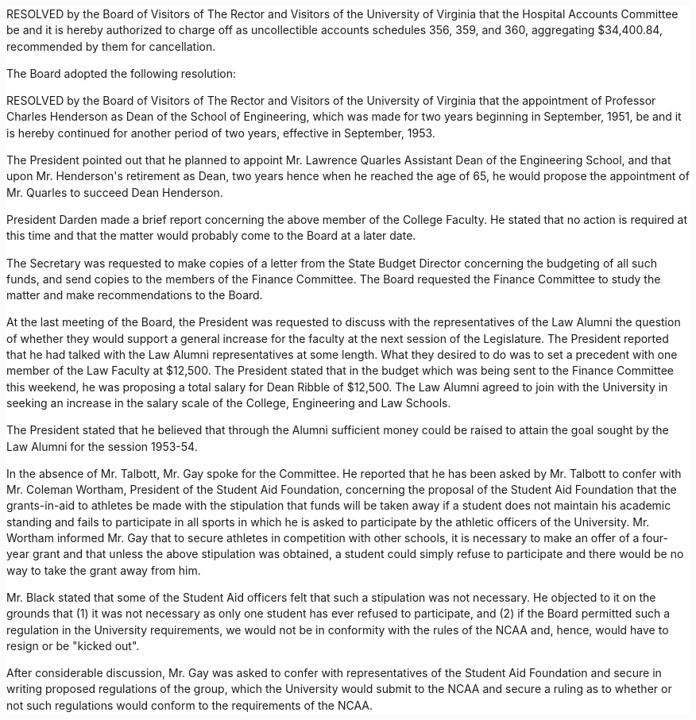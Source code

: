 RESOLVED by the Board of Visitors of The Rector and Visitors of the University of Virginia that the Hospital Accounts Committee be and it is hereby authorized to charge off as uncollectible accounts schedules 356, 359, and 360, aggregating $34,400.84, recommended by them for cancellation.

The Board adopted the following resolution:

RESOLVED by the Board of Visitors of The Rector and Visitors of the University of Virginia that the appointment of Professor Charles Henderson as Dean of the School of Engineering, which was made for two years beginning in September, 1951, be and it is hereby continued for another period of two years, effective in September, 1953.

The President pointed out that he planned to appoint Mr. Lawrence Quarles Assistant Dean of the Engineering School, and that upon Mr. Henderson's retirement as Dean, two years hence when he reached the age of 65, he would propose the appointment of Mr. Quarles to succeed Dean Henderson.

President Darden made a brief report concerning the above member of the College Faculty. He stated that no action is required at this time and that the matter would probably come to the Board at a later date.

The Secretary was requested to make copies of a letter from the State Budget Director concerning the budgeting of all such funds, and send copies to the members of the Finance Committee. The Board requested the Finance Committee to study the matter and make recommendations to the Board.

At the last meeting of the Board, the President was requested to discuss with the representatives of the Law Alumni the question of whether they would support a general increase for the faculty at the next session of the Legislature. The President reported that he had talked with the Law Alumni representatives at some length. What they desired to do was to set a precedent with one member of the Law Faculty at $12,500. The President stated that in the budget which was being sent to the Finance Committee this weekend, he was proposing a total salary for Dean Ribble of $12,500. The Law Alumni agreed to join with the University in seeking an increase in the salary scale of the College, Engineering and Law Schools.

The President stated that he believed that through the Alumni sufficient money could be raised to attain the goal sought by the Law Alumni for the session 1953-54.

In the absence of Mr. Talbott, Mr. Gay spoke for the Committee. He reported that he has been asked by Mr. Talbott to confer with Mr. Coleman Wortham, President of the Student Aid Foundation, concerning the proposal of the Student Aid Foundation that the grants-in-aid to athletes be made with the stipulation that funds will be taken away if a student does not maintain his academic standing and fails to participate in all sports in which he is asked to participate by the athletic officers of the University. Mr. Wortham informed Mr. Gay that to secure athletes in competition with other schools, it is necessary to make an offer of a four-year grant and that unless the above stipulation was obtained, a student could simply refuse to participate and there would be no way to take the grant away from him.

Mr. Black stated that some of the Student Aid officers felt that such a stipulation was not necessary. He objected to it on the grounds that (1) it was not necessary as only one student has ever refused to participate, and (2) if the Board permitted such a regulation in the University requirements, we would not be in conformity with the rules of the NCAA and, hence, would have to resign or be "kicked out".

After considerable discussion, Mr. Gay was asked to confer with representatives of the Student Aid Foundation and secure in writing proposed regulations of the group, which the University would submit to the NCAA and secure a ruling as to whether or not such regulations would conform to the requirements of the NCAA.
